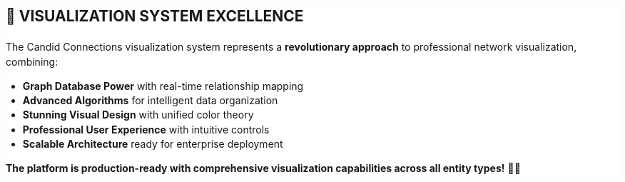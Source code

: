 
## 🌟 **VISUALIZATION SYSTEM EXCELLENCE**

The Candid Connections visualization system represents a **revolutionary approach** to professional network visualization, combining:

- **Graph Database Power** with real-time relationship mapping
- **Advanced Algorithms** for intelligent data organization  
- **Stunning Visual Design** with unified color theory
- **Professional User Experience** with intuitive controls
- **Scalable Architecture** ready for enterprise deployment

**The platform is production-ready with comprehensive visualization capabilities across all entity types!** 🚀✨
